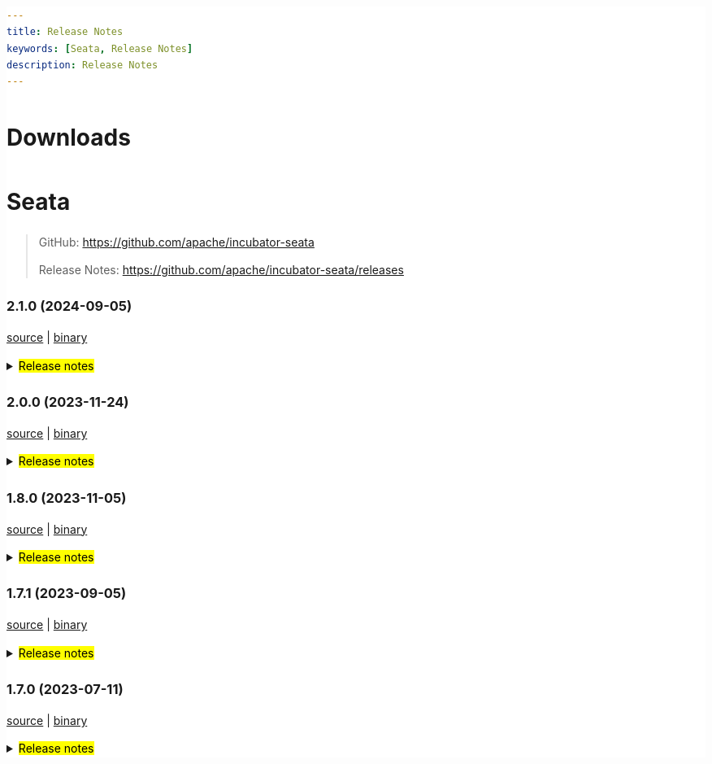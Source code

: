```yaml
---
title: Release Notes
keywords: [Seata, Release Notes]
description: Release Notes
---
```


# Downloads

# Seata

> GitHub: https://github.com/apache/incubator-seata
>
> Release Notes: https://github.com/apache/incubator-seata/releases

### 2.1.0 (2024-09-05)

[source](https://downloads.apache.org/incubator/seata/2.1.0/apache-seata-2.1.0-incubating-src.tar.gz) |
[binary](https://dist.apache.org/repos/dist/release/incubator/seata/2.1.0/apache-seata-2.1.0-incubating-bin.tar.gz)

<details><summary><mark>Release notes</mark></summary></details>

### 2.0.0 (2023-11-24)

[source](https://github.com/apache/incubator-seata/archive/v2.0.0.zip) |
[binary](https://github.com/apache/incubator-seata/releases/download/v2.0.0/seata-server-2.0.0.zip)

<details><summary><mark>Release notes</mark></summary></details>

### 1.8.0 (2023-11-05)

[source](https://github.com/apache/incubator-seata/archive/v1.8.0.zip) |
[binary](https://github.com/apache/incubator-seata/releases/download/v1.8.0/seata-server-1.8.0.zip)

<details><summary><mark>Release notes</mark></summary></details>

### 1.7.1 (2023-09-05)

[source](https://github.com/apache/incubator-seata/archive/v1.7.1.zip) |
[binary](https://github.com/apache/incubator-seata/releases/download/v1.7.1/seata-server-1.7.1.zip)

<details><summary><mark>Release notes</mark></summary></details>

### 1.7.0 (2023-07-11)

[source](https://github.com/apache/incubator-seata/archive/v1.7.0.zip) |
[binary](https://github.com/apache/incubator-seata/releases/download/v1.7.0/seata-server-1.7.0.zip)

<details><summary><mark>Release notes</mark></summary></details>
